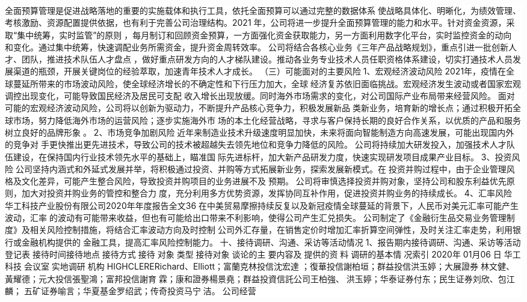 全面预算管理是促进战略落地的重要的实施载体和执行工具，依托全面预算可以通过完整的数据体系
使战略具体化、明晰化，为绩效管理、考核激励、资源配置提供依据，也有利于完善公司治理结构。2021
年，公司将进一步提升全面预算管理的能力和水平。针对资金资源，采取“集中统筹，实时监管”的原则
，每月制订和回顾资金预算，一方面强化资金获取能力，另一方面利用数字化平台，实时监控资金的动向
和变化。通过集中统筹，快速调配业务所需资金，提升资金周转效率。
公司将结合各核心业务《三年产品战略规划》，重点引进一批创新人才、团队，推进技术队伍人才盘点
，做好重点研发方向的人才梯队建设。推动各业务专业技术人员任职资格体系建设，切实打通技术人员发
展渠道的瓶颈，开展关键岗位的经验萃取，加速青年技术人才成长。
（三）可能面对的主要风险
1、宏观经济波动风险
2021年，疫情在全球蔓延所带来的市场波动风险，使全球经济增长的不确定性和下行压力加大，全球
经济复苏依旧面临挑战。宏观经济发生波动或者国家宏观调控出现变化，可能导致国民经济及居民可支配
收入增长出现放缓。同时海外市场需求的变化，对公司国际产业布局带来经营风险。
面对可能的宏观经济波动风险，公司将以创新为驱动力，不断提升产品核心竞争力，积极发展新品
类新业务，培育新的增长点；通过积极开拓全球市场，努力降低海外市场的运营风险；逐步实施海外市
场的本土化经营战略，寻求与客户保持长期的良好合作关系，以优质的产品和服务树立良好的品牌形象
。
2、市场竞争加剧风险
近年来制造业技术升级速度明显加快，未来将面向智能制造方向高速发展，可能出现国内外的竞争对
手更快推出更先进技术，导致公司的技术被超越失去领先地位和竞争力降低的风险。
公司将持续加大研发投入，加强技术人才队伍建设，在保持国内行业技术领先水平的基础上，瞄准国
际先进标杆，加大新产品研发力度，快速实现研发项目成果产业目标。
3、投资风险
公司坚持内涵式和外延式发展并举，将积极通过投资、并购等方式拓展新业务，探索发展新模式。在
投资并购过程中，由于企业管理风格及文化差异，可能产生整合风险，导致投资并购项目的业务进展不及
预期。
公司将审慎选择投资并购对象，坚持公司和股东利益优先原则，加大对投资并购业务的管控和整合力
度，充分利用多方优势资源，发挥协同互补作用，促进投资并购业务的持续成长。
4、汇率风险
华工科技产业股份有限公司2020年年度报告全文36
在中美贸易摩擦持续反复以及新冠疫情全球蔓延的背景下，人民币对美元汇率可能产生波动，汇率
的波动有可能带来收益，但也有可能给出口带来不利影响，使得公司产生汇兑损失。
公司制定了《金融衍生品交易业务管理制度》及相关风险控制措施，将结合汇率波动方向及时控制
公司外汇存量，在销售定价时增加汇率折算空间弹性，及时关注汇率走势，利用银行或金融机构提供的
金融工具，提高汇率风险控制能力。
十、接待调研、沟通、采访等活动情况
1、报告期内接待调研、沟通、采访等活动登记表
接待时间接待地点
接待方式
接待
对象
类型
接待对象
谈论的主
要内容及
提供的资
料
调研的基本情
况索引
2020年
01月06
日
华工科技
会议室
实地调研
机构
HIGHCLERERichard、Elliott；富蘭克林投信沈宏達
；復華投信謝柏垣；群益投信洪玉婷；大展證券
林文健、黃耀德；元大投信張聖鴻；富邦投信謝育
霖；康和證券楊景堯；群益投資信託公司王柏強、
洪玉婷；华泰证券付东；民生证券刘欣、包江麟；
五矿证券喻言；华夏基金罗绍武；传奇投资马宁
洁。
公司经营